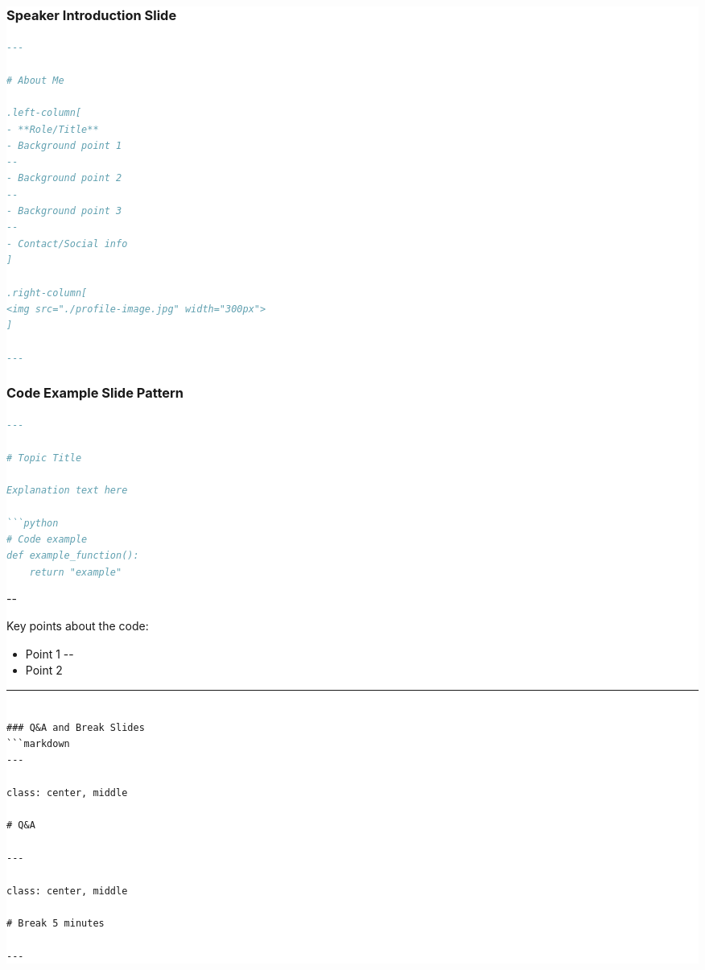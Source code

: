 ### Speaker Introduction Slide
```markdown
---

# About Me

.left-column[
- **Role/Title**
- Background point 1
--
- Background point 2
--
- Background point 3
--
- Contact/Social info
]

.right-column[
<img src="./profile-image.jpg" width="300px">
]

---
```

### Code Example Slide Pattern
```markdown
---

# Topic Title

Explanation text here

```python
# Code example
def example_function():
    return "example"
```

--

Key points about the code:
- Point 1
--
- Point 2

---
```

### Q&A and Break Slides
```markdown
---

class: center, middle

# Q&A

---

class: center, middle

# Break 5 minutes

---
```
